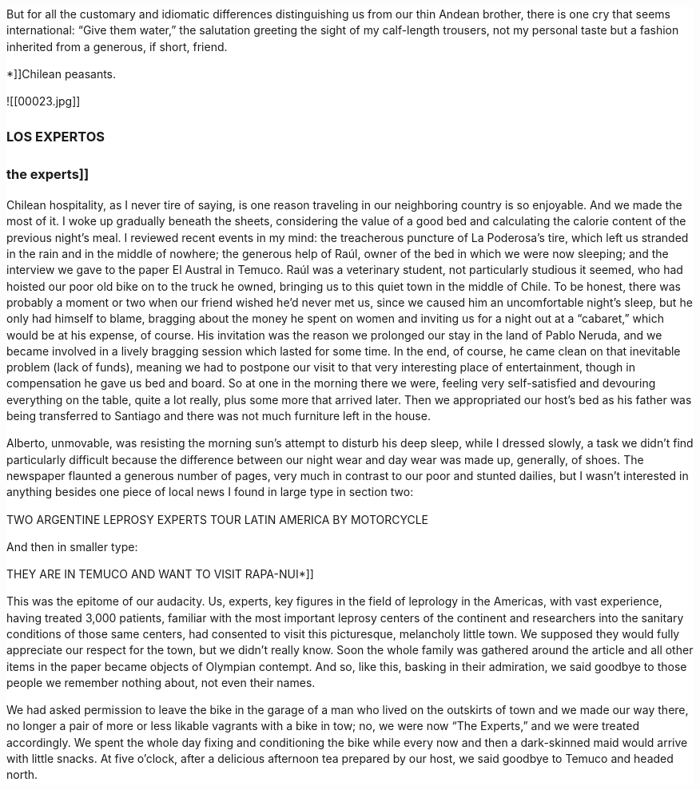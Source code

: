 But for all the customary and idiomatic differences distinguishing us from our thin Andean brother, there is one cry that seems international: “Give them water,” the salutation greeting the sight of my calf-length trousers, not my personal taste but a fashion inherited from a generous, if short, friend.

*]]Chilean peasants.

![[00023.jpg]]

### LOS EXPERTOS

### the experts]]

Chilean hospitality, as I never tire of saying, is one reason traveling in our neighboring country is so enjoyable. And we made the most of it. I woke up gradually beneath the sheets, considering the value of a good bed and calculating the calorie content of the previous night’s meal. I reviewed recent events in my mind: the treacherous puncture of La Poderosa’s tire, which left us stranded in the rain and in the middle of nowhere; the generous help of Raúl, owner of the bed in which we were now sleeping; and the interview we gave to the paper El Austral in Temuco. Raúl was a veterinary student, not particularly studious it seemed, who had hoisted our poor old bike on to the truck he owned, bringing us to this quiet town in the middle of Chile. To be honest, there was probably a moment or two when our friend wished he’d never met us, since we caused him an uncomfortable night’s sleep, but he only had himself to blame, bragging about the money he spent on women and inviting us for a night out at a “cabaret,” which would be at his expense, of course. His invitation was the reason we prolonged our stay in the land of Pablo Neruda, and we became involved in a lively bragging session which lasted for some time. In the end, of course, he came clean on that inevitable problem (lack of funds), meaning we had to postpone our visit to that very interesting place of entertainment, though in compensation he gave us bed and board. So at one in the morning there we were, feeling very self-satisfied and devouring everything on the table, quite a lot really, plus some more that arrived later. Then we appropriated our host’s bed as his father was being transferred to Santiago and there was not much furniture left in the house.

Alberto, unmovable, was resisting the morning sun’s attempt to disturb his deep sleep, while I dressed slowly, a task we didn’t find particularly difficult because the difference between our night wear and day wear was made up, generally, of shoes. The newspaper flaunted a generous number of pages, very much in contrast to our poor and stunted dailies, but I wasn’t interested in anything besides one piece of local news I found in large type in section two:

TWO ARGENTINE LEPROSY EXPERTS TOUR LATIN AMERICA BY MOTORCYCLE

And then in smaller type:

THEY ARE IN TEMUCO AND WANT TO VISIT RAPA-NUI*]]

This was the epitome of our audacity. Us, experts, key figures in the field of leprology in the Americas, with vast experience, having treated 3,000 patients, familiar with the most important leprosy centers of the continent and researchers into the sanitary conditions of those same centers, had consented to visit this picturesque, melancholy little town. We supposed they would fully appreciate our respect for the town, but we didn’t really know. Soon the whole family was gathered around the article and all other items in the paper became objects of Olympian contempt. And so, like this, basking in their admiration, we said goodbye to those people we remember nothing about, not even their names.

We had asked permission to leave the bike in the garage of a man who lived on the outskirts of town and we made our way there, no longer a pair of more or less likable vagrants with a bike in tow; no, we were now “The Experts,” and we were treated accordingly. We spent the whole day fixing and conditioning the bike while every now and then a dark-skinned maid would arrive with little snacks. At five o’clock, after a delicious afternoon tea prepared by our host, we said goodbye to Temuco and headed north.
